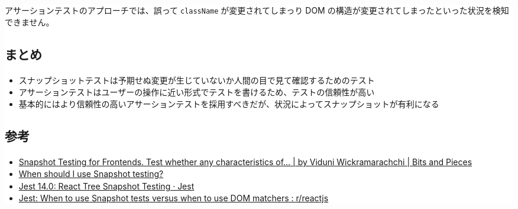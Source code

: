 アサーションテストのアプローチでは、誤って `className` が変更されてしまっり DOM の構造が変更されてしまったといった状況を検知できません。

## まとめ

- スナップショットテストは予期せぬ変更が生じていないか人間の目で見て確認するためのテスト
- アサーションテストはユーザーの操作に近い形式でテストを書けるため、テストの信頼性が高い
- 基本的にはより信頼性の高いアサーションテストを採用すべきだが、状況によってスナップショットが有利になる

## 参考

- [Snapshot Testing for Frontends. Test whether any characteristics of… | by Viduni Wickramarachchi | Bits and Pieces](https://blog.bitsrc.io/whats-snapshot-testing-and-can-we-use-it-for-frontend-f5a441cae27a)
- [When should I use Snapshot testing?](https://stackoverflow.com/questions/43771602/when-should-i-use-snapshot-testing)
- [Jest 14.0: React Tree Snapshot Testing · Jest](https://jestjs.io/blog/2016/07/27/jest-14)
- [Jest: When to use Snapshot tests versus when to use DOM matchers : r/reactjs](https://www.reddit.com/r/reactjs/comments/butgd8/jest_when_to_use_snapshot_tests_versus_when_to/)
